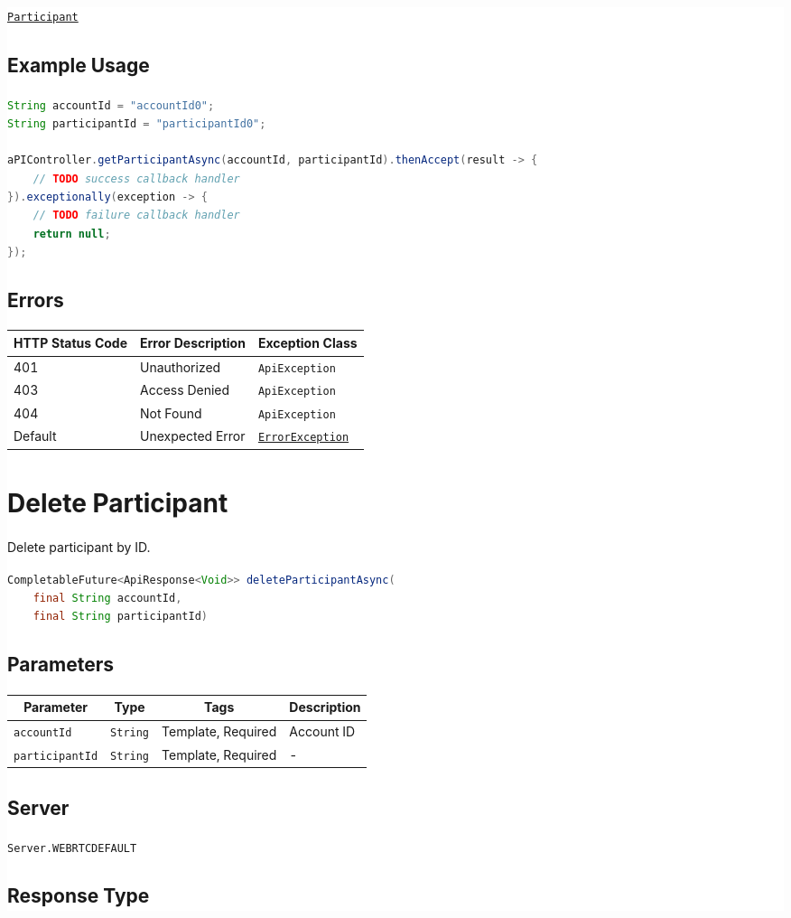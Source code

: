 [`Participant`]($m/WebRtc/Participant)

## Example Usage

```java
String accountId = "accountId0";
String participantId = "participantId0";

aPIController.getParticipantAsync(accountId, participantId).thenAccept(result -> {
    // TODO success callback handler
}).exceptionally(exception -> {
    // TODO failure callback handler
    return null;
});
```

## Errors

| HTTP Status Code | Error Description | Exception Class |
|  --- | --- | --- |
| 401 | Unauthorized | `ApiException` |
| 403 | Access Denied | `ApiException` |
| 404 | Not Found | `ApiException` |
| Default | Unexpected Error | [`ErrorException`]($m/WebRtc/Error) |


# Delete Participant

Delete participant by ID.

```java
CompletableFuture<ApiResponse<Void>> deleteParticipantAsync(
    final String accountId,
    final String participantId)
```

## Parameters

| Parameter | Type | Tags | Description |
|  --- | --- | --- | --- |
| `accountId` | `String` | Template, Required | Account ID |
| `participantId` | `String` | Template, Required | - |

## Server

`Server.WEBRTCDEFAULT`

## Response Type
